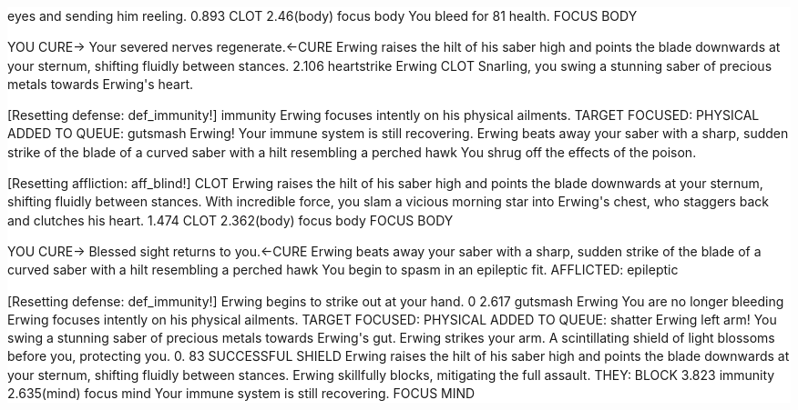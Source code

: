 eyes and sending him reeling. 0.893
 CLOT 2.46(body)
focus body
You bleed for 81 health.
FOCUS BODY

YOU CURE-> Your severed nerves regenerate.<-CURE
Erwing raises the hilt of his saber high and points the blade downwards at your sternum, shifting 
fluidly between stances. 2.106
heartstrike Erwing
 CLOT
Snarling, you swing a stunning saber of precious metals towards Erwing\'s heart.

[Resetting defense: def_immunity!] 
immunity
Erwing focuses intently on his physical ailments.
 TARGET FOCUSED: PHYSICAL
   ADDED TO QUEUE: gutsmash Erwing! 
Your immune system is still recovering.
Erwing beats away your saber with a sharp, sudden strike of the blade of a curved saber with a hilt 
resembling a perched hawk
You shrug off the effects of the poison.

[Resetting affliction: aff_blind!] 
 CLOT
Erwing raises the hilt of his saber high and points the blade downwards at your sternum, shifting 
fluidly between stances.
With incredible force, you slam a vicious morning star into Erwing\'s chest, who staggers back and 
clutches his heart. 1.474
 CLOT 2.362(body)
focus body
FOCUS BODY

YOU CURE-> Blessed sight returns to you.<-CURE
Erwing beats away your saber with a sharp, sudden strike of the blade of a curved saber with a hilt 
resembling a perched hawk
You begin to spasm in an epileptic fit.
AFFLICTED: epileptic

[Resetting defense: def_immunity!] 
Erwing begins to strike out at your hand. 0 2.617
gutsmash Erwing
You are no longer bleeding
Erwing focuses intently on his physical ailments.
 TARGET FOCUSED: PHYSICAL
   ADDED TO QUEUE: shatter Erwing left arm! 
You swing a stunning saber of precious metals towards Erwing\'s gut.
Erwing strikes your arm. A scintillating shield of light blossoms before you, protecting you. 0.
83
SUCCESSFUL SHIELD
Erwing raises the hilt of his saber high and points the blade downwards at your sternum, shifting 
fluidly between stances.
Erwing skillfully blocks, mitigating the full assault.
 THEY: BLOCK 3.823
immunity 2.635(mind)
focus mind
Your immune system is still recovering.
FOCUS MIND
